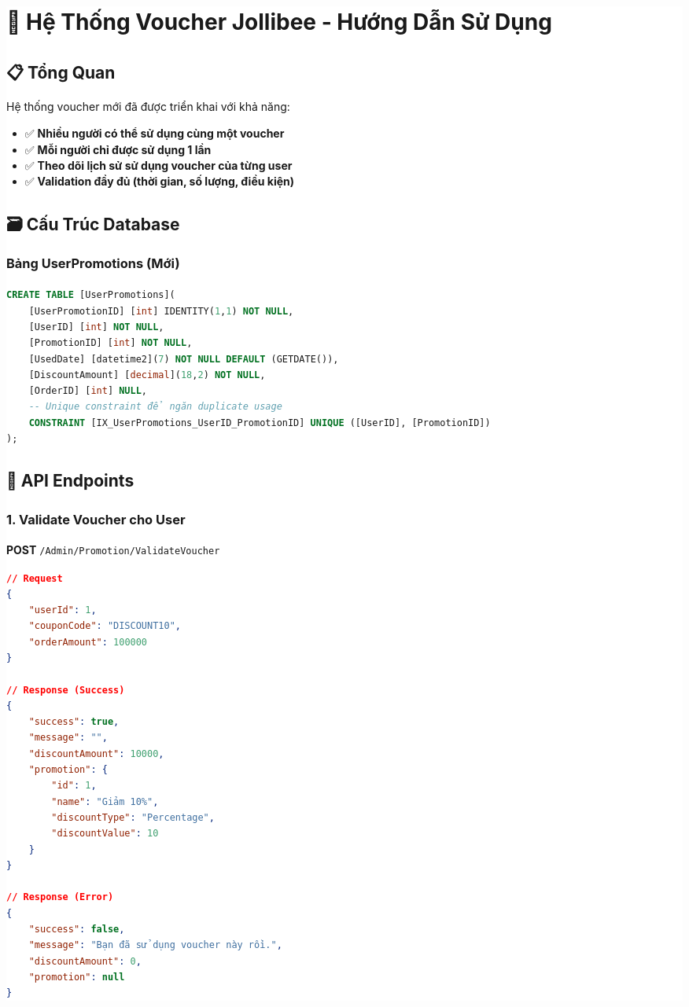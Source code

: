 # 🎫 Hệ Thống Voucher Jollibee - Hướng Dẫn Sử Dụng

## 📋 Tổng Quan

Hệ thống voucher mới đã được triển khai với khả năng:
- ✅ **Nhiều người có thể sử dụng cùng một voucher**
- ✅ **Mỗi người chỉ được sử dụng 1 lần**
- ✅ **Theo dõi lịch sử sử dụng voucher của từng user**
- ✅ **Validation đầy đủ (thời gian, số lượng, điều kiện)**

## 🗃️ Cấu Trúc Database

### Bảng UserPromotions (Mới)
```sql
CREATE TABLE [UserPromotions](
    [UserPromotionID] [int] IDENTITY(1,1) NOT NULL,
    [UserID] [int] NOT NULL,
    [PromotionID] [int] NOT NULL,
    [UsedDate] [datetime2](7) NOT NULL DEFAULT (GETDATE()),
    [DiscountAmount] [decimal](18,2) NOT NULL,
    [OrderID] [int] NULL,
    -- Unique constraint để ngăn duplicate usage
    CONSTRAINT [IX_UserPromotions_UserID_PromotionID] UNIQUE ([UserID], [PromotionID])
);
```

## 🔧 API Endpoints

### 1. Validate Voucher cho User
**POST** `/Admin/Promotion/ValidateVoucher`

```json
// Request
{
    "userId": 1,
    "couponCode": "DISCOUNT10",
    "orderAmount": 100000
}

// Response (Success)
{
    "success": true,
    "message": "",
    "discountAmount": 10000,
    "promotion": {
        "id": 1,
        "name": "Giảm 10%",
        "discountType": "Percentage",
        "discountValue": 10
    }
}

// Response (Error)
{
    "success": false,
    "message": "Bạn đã sử dụng voucher này rồi.",
    "discountAmount": 0,
    "promotion": null
}
```
